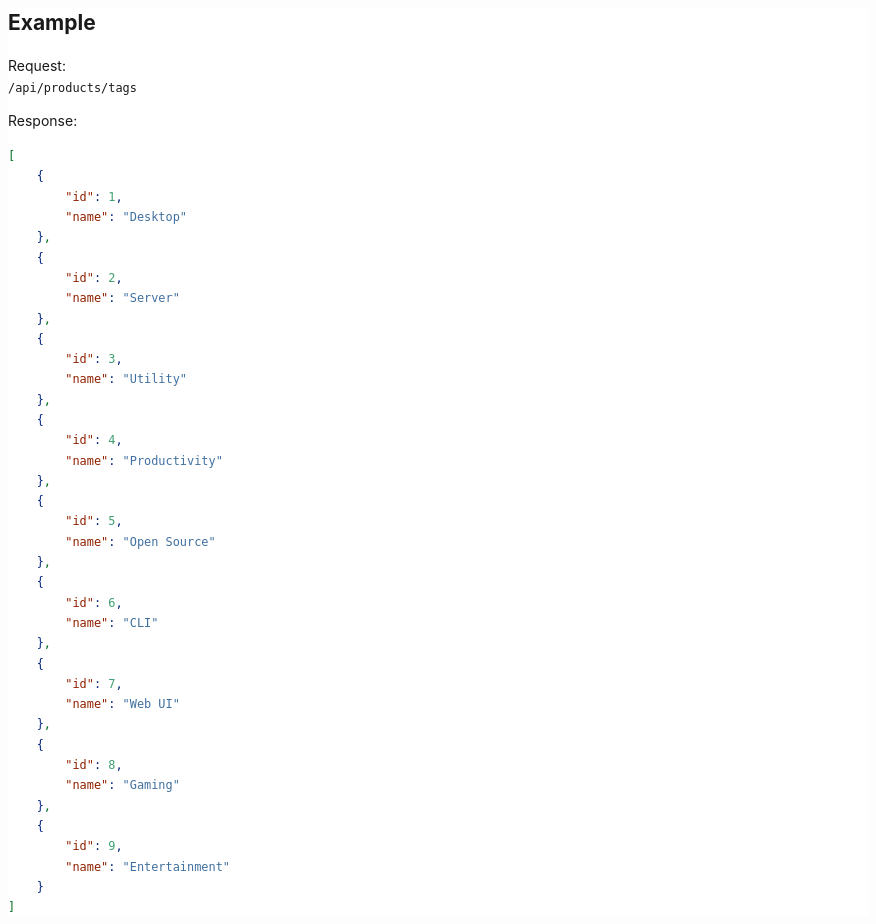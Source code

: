 ## Example
Request:   
`/api/products/tags`   

Response:   
```json
[
    {
        "id": 1,
        "name": "Desktop"
    },
    {
        "id": 2,
        "name": "Server"
    },
    {
        "id": 3,
        "name": "Utility"
    },
    {
        "id": 4,
        "name": "Productivity"
    },
    {
        "id": 5,
        "name": "Open Source"
    },
    {
        "id": 6,
        "name": "CLI"
    },
    {
        "id": 7,
        "name": "Web UI"
    },
    {
        "id": 8,
        "name": "Gaming"
    },
    {
        "id": 9,
        "name": "Entertainment"
    }
]
```